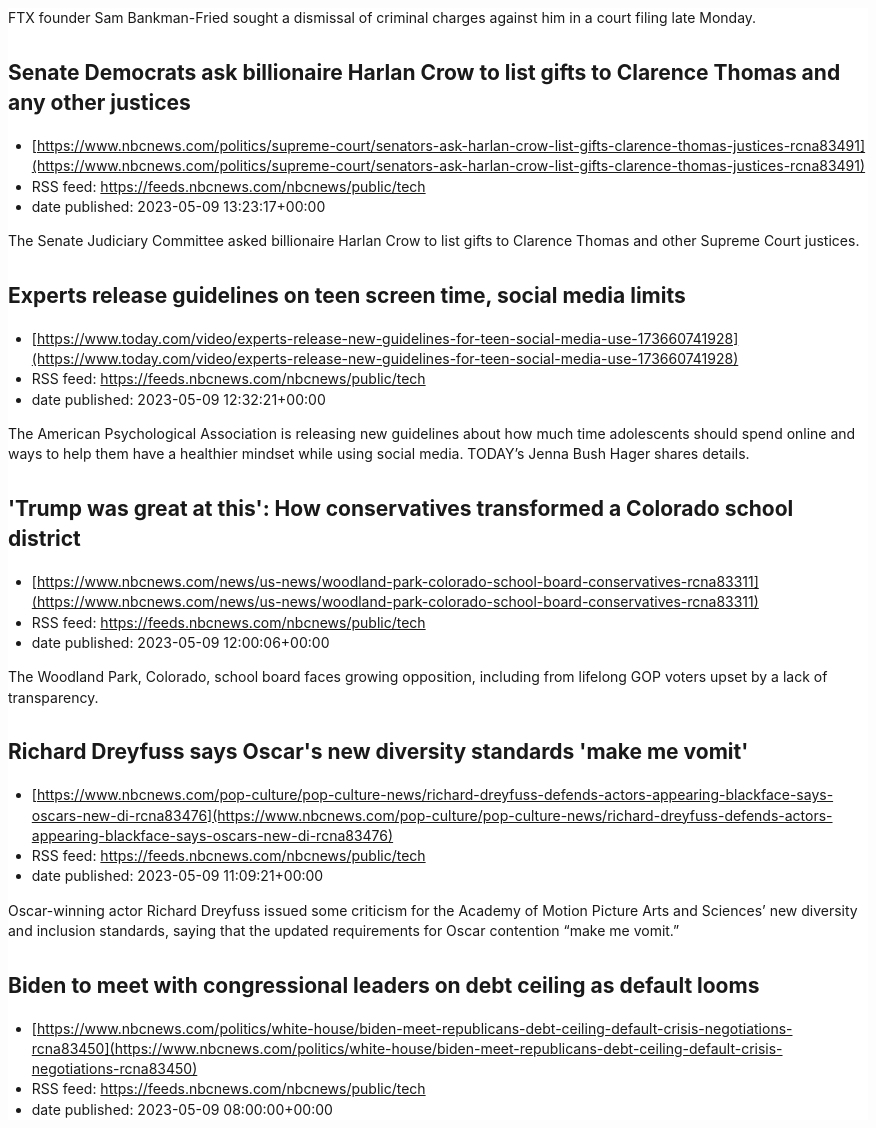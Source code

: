 FTX founder Sam Bankman-Fried sought a dismissal of criminal charges against him in a court filing late Monday.

## Senate Democrats ask billionaire Harlan Crow to list gifts to Clarence Thomas and any other justices
 - [https://www.nbcnews.com/politics/supreme-court/senators-ask-harlan-crow-list-gifts-clarence-thomas-justices-rcna83491](https://www.nbcnews.com/politics/supreme-court/senators-ask-harlan-crow-list-gifts-clarence-thomas-justices-rcna83491)
 - RSS feed: https://feeds.nbcnews.com/nbcnews/public/tech
 - date published: 2023-05-09 13:23:17+00:00

The Senate Judiciary Committee asked billionaire Harlan Crow to list gifts to Clarence Thomas and other Supreme Court justices.

## Experts release guidelines on teen screen time, social media limits
 - [https://www.today.com/video/experts-release-new-guidelines-for-teen-social-media-use-173660741928](https://www.today.com/video/experts-release-new-guidelines-for-teen-social-media-use-173660741928)
 - RSS feed: https://feeds.nbcnews.com/nbcnews/public/tech
 - date published: 2023-05-09 12:32:21+00:00

The American Psychological Association is releasing new guidelines about how much time adolescents should spend online and ways to help them have a healthier mindset while using social media. TODAY’s Jenna Bush Hager shares details.

## 'Trump was great at this': How conservatives transformed a Colorado school district
 - [https://www.nbcnews.com/news/us-news/woodland-park-colorado-school-board-conservatives-rcna83311](https://www.nbcnews.com/news/us-news/woodland-park-colorado-school-board-conservatives-rcna83311)
 - RSS feed: https://feeds.nbcnews.com/nbcnews/public/tech
 - date published: 2023-05-09 12:00:06+00:00

The Woodland Park, Colorado, school board faces growing opposition, including from lifelong GOP voters upset by a lack of transparency.

## Richard Dreyfuss says Oscar's new diversity standards 'make me vomit'
 - [https://www.nbcnews.com/pop-culture/pop-culture-news/richard-dreyfuss-defends-actors-appearing-blackface-says-oscars-new-di-rcna83476](https://www.nbcnews.com/pop-culture/pop-culture-news/richard-dreyfuss-defends-actors-appearing-blackface-says-oscars-new-di-rcna83476)
 - RSS feed: https://feeds.nbcnews.com/nbcnews/public/tech
 - date published: 2023-05-09 11:09:21+00:00

Oscar-winning actor Richard Dreyfuss issued some criticism for the Academy of Motion Picture Arts and Sciences’ new diversity and inclusion standards, saying that the updated requirements for Oscar contention “make me vomit.”

## Biden to meet with congressional leaders on debt ceiling as default looms
 - [https://www.nbcnews.com/politics/white-house/biden-meet-republicans-debt-ceiling-default-crisis-negotiations-rcna83450](https://www.nbcnews.com/politics/white-house/biden-meet-republicans-debt-ceiling-default-crisis-negotiations-rcna83450)
 - RSS feed: https://feeds.nbcnews.com/nbcnews/public/tech
 - date published: 2023-05-09 08:00:00+00:00
